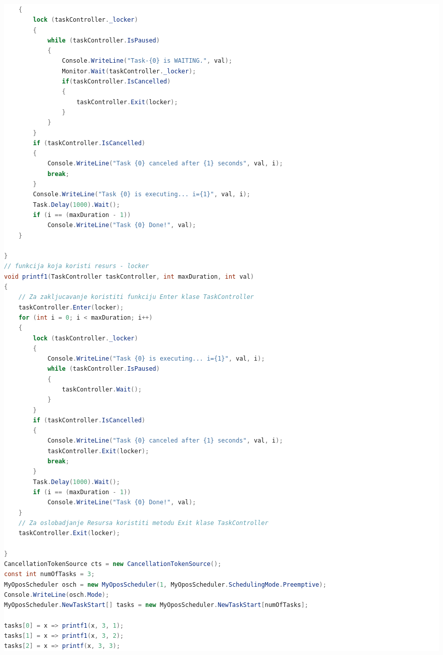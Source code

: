 ```c#
    {
        lock (taskController._locker)
        {
            while (taskController.IsPaused)
            {
                Console.WriteLine("Task-{0} is WAITING.", val);
                Monitor.Wait(taskController._locker);
                if(taskController.IsCancelled)
                {
                    taskController.Exit(locker); 
                }
            }
        }
        if (taskController.IsCancelled)
        {
            Console.WriteLine("Task {0} canceled after {1} seconds", val, i);
            break;
        }
        Console.WriteLine("Task {0} is executing... i={1}", val, i);
        Task.Delay(1000).Wait();
        if (i == (maxDuration - 1))
            Console.WriteLine("Task {0} Done!", val);
    }
    
}
// funkcija koja koristi resurs - locker
void printf1(TaskController taskController, int maxDuration, int val)
{
    // Za zakljucavanje koristiti funkciju Enter klase TaskController
    taskController.Enter(locker);
    for (int i = 0; i < maxDuration; i++)
    {
        lock (taskController._locker)
        {
            Console.WriteLine("Task {0} is executing... i={1}", val, i);
            while (taskController.IsPaused)
            {
                taskController.Wait();
            }
        }
        if (taskController.IsCancelled)
        {
            Console.WriteLine("Task {0} canceled after {1} seconds", val, i);
            taskController.Exit(locker);
            break;
        }
        Task.Delay(1000).Wait();
        if (i == (maxDuration - 1))
            Console.WriteLine("Task {0} Done!", val);
    }
    // Za oslobadjanje Resursa koristiti metodu Exit klase TaskController
    taskController.Exit(locker);

}
CancellationTokenSource cts = new CancellationTokenSource();
const int numOfTasks = 3;
MyOposScheduler osch = new MyOposScheduler(1, MyOposScheduler.SchedulingMode.Preemptive);
Console.WriteLine(osch.Mode);
MyOposScheduler.NewTaskStart[] tasks = new MyOposScheduler.NewTaskStart[numOfTasks];

tasks[0] = x => printf1(x, 3, 1);
tasks[1] = x => printf1(x, 3, 2);
tasks[2] = x => printf(x, 3, 3);
```
